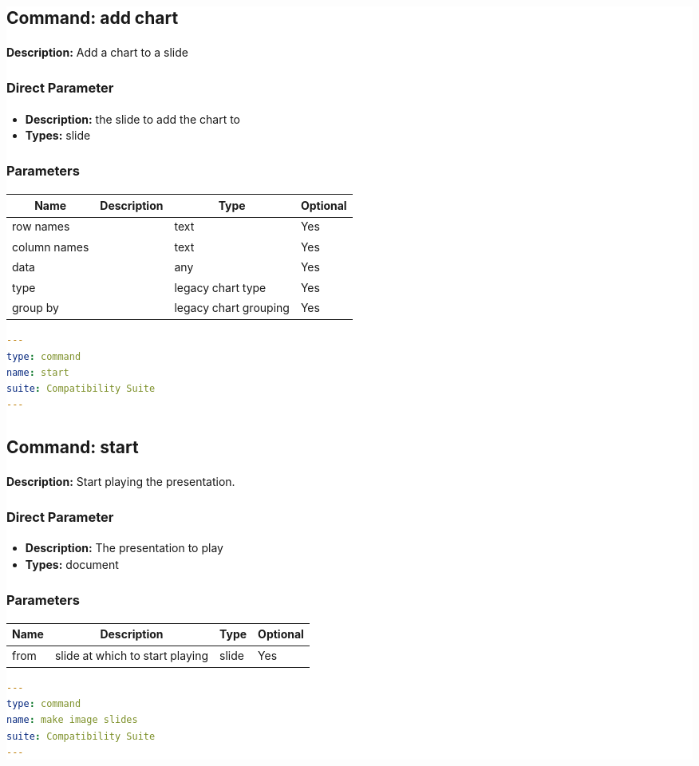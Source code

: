 ## Command: add chart

**Description:** Add a chart to a slide

### Direct Parameter
- **Description:** the slide to add the chart to
- **Types:** slide
### Parameters
| Name | Description | Type | Optional |
|---|---|---|---|
| row names |  | text | Yes |
| column names |  | text | Yes |
| data |  | any | Yes |
| type |  | legacy chart type | Yes |
| group by |  | legacy chart grouping | Yes |

<a name="start"></a>
```yaml
---
type: command
name: start
suite: Compatibility Suite
---
```

## Command: start

**Description:** Start playing the presentation.

### Direct Parameter
- **Description:** The presentation to play
- **Types:** document
### Parameters
| Name | Description | Type | Optional |
|---|---|---|---|
| from | slide at which to start playing | slide | Yes |

<a name="make_image_slides"></a>
```yaml
---
type: command
name: make image slides
suite: Compatibility Suite
---
```
